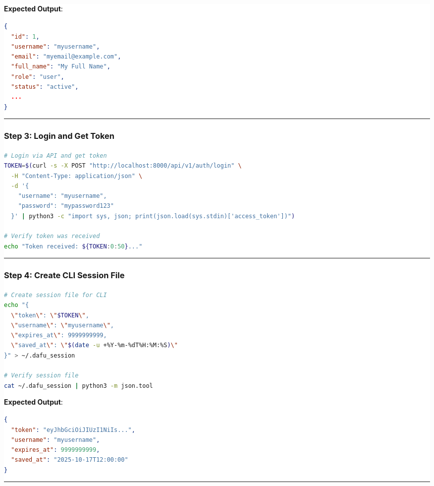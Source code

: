 **Expected Output**:
```json
{
  "id": 1,
  "username": "myusername",
  "email": "myemail@example.com",
  "full_name": "My Full Name",
  "role": "user",
  "status": "active",
  ...
}
```

---

### Step 3: Login and Get Token

```bash
# Login via API and get token
TOKEN=$(curl -s -X POST "http://localhost:8000/api/v1/auth/login" \
  -H "Content-Type: application/json" \
  -d '{
    "username": "myusername",
    "password": "mypassword123"
  }' | python3 -c "import sys, json; print(json.load(sys.stdin)['access_token'])")

# Verify token was received
echo "Token received: ${TOKEN:0:50}..."
```

---

### Step 4: Create CLI Session File

```bash
# Create session file for CLI
echo "{
  \"token\": \"$TOKEN\",
  \"username\": \"myusername\",
  \"expires_at\": 9999999999,
  \"saved_at\": \"$(date -u +%Y-%m-%dT%H:%M:%S)\"
}" > ~/.dafu_session

# Verify session file
cat ~/.dafu_session | python3 -m json.tool
```

**Expected Output**:
```json
{
  "token": "eyJhbGciOiJIUzI1NiIs...",
  "username": "myusername",
  "expires_at": 9999999999,
  "saved_at": "2025-10-17T12:00:00"
}
```

---